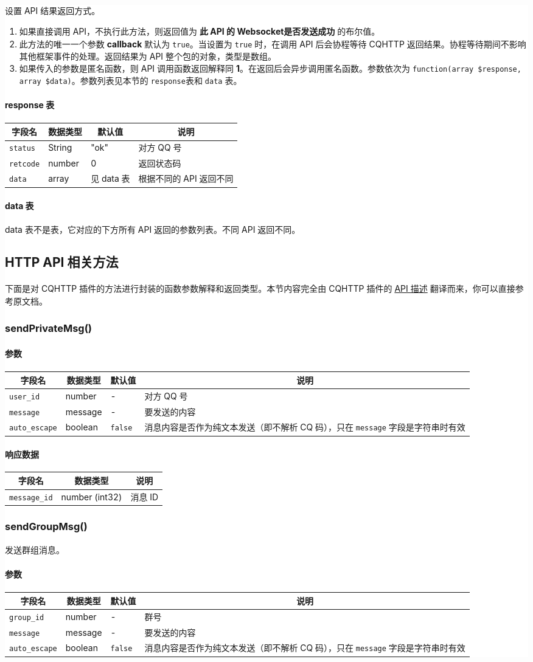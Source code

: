 设置 API 结果返回方式。

1. 如果直接调用 API，不执行此方法，则返回值为 **此 API 的 Websocket是否发送成功** 的布尔值。
2. 此方法的唯一一个参数 **callback** 默认为 `true`。当设置为 `true` 时，在调用 API 后会协程等待 CQHTTP 返回结果。协程等待期间不影响其他框架事件的处理。返回结果为 API 整个包的对象，类型是数组。
3. 如果传入的参数是匿名函数，则 API 调用函数返回解释同 **1**。在返回后会异步调用匿名函数。参数依次为 `function(array $response, array $data)`。参数列表见本节的 `response`表和 `data` 表。

#### response 表

| 字段名    | 数据类型 | 默认值     | 说明                    |
| --------- | -------- | ---------- | ----------------------- |
| `status`  | String   | "ok"       | 对方 QQ 号              |
| `retcode` | number   | 0          | 返回状态码              |
| `data`    | array    | 见 data 表 | 根据不同的 API 返回不同 |

#### data 表

data 表不是表，它对应的下方所有 API 返回的参数列表。不同 API 返回不同。

## HTTP API 相关方法

下面是对 CQHTTP 插件的方法进行封装的函数参数解释和返回类型。本节内容完全由 CQHTTP 插件的 [API 描述](https://cqhttp.cc/docs/#/API) 翻译而来，你可以直接参考原文档。

### sendPrivateMsg()

#### 参数

| 字段名        | 数据类型 | 默认值  | 说明                                                         |
| ------------- | -------- | ------- | ------------------------------------------------------------ |
| `user_id`     | number   | -       | 对方 QQ 号                                                   |
| `message`     | message  | -       | 要发送的内容                                                 |
| `auto_escape` | boolean  | `false` | 消息内容是否作为纯文本发送（即不解析 CQ 码），只在 `message` 字段是字符串时有效 |

#### 响应数据

| 字段名       | 数据类型       | 说明    |
| ------------ | -------------- | ------- |
| `message_id` | number (int32) | 消息 ID |

### sendGroupMsg()

发送群组消息。

#### 参数

| 字段名        | 数据类型 | 默认值  | 说明                                                         |
| ------------- | -------- | ------- | ------------------------------------------------------------ |
| `group_id`    | number   | -       | 群号                                                         |
| `message`     | message  | -       | 要发送的内容                                                 |
| `auto_escape` | boolean  | `false` | 消息内容是否作为纯文本发送（即不解析 CQ 码），只在 `message` 字段是字符串时有效 |
